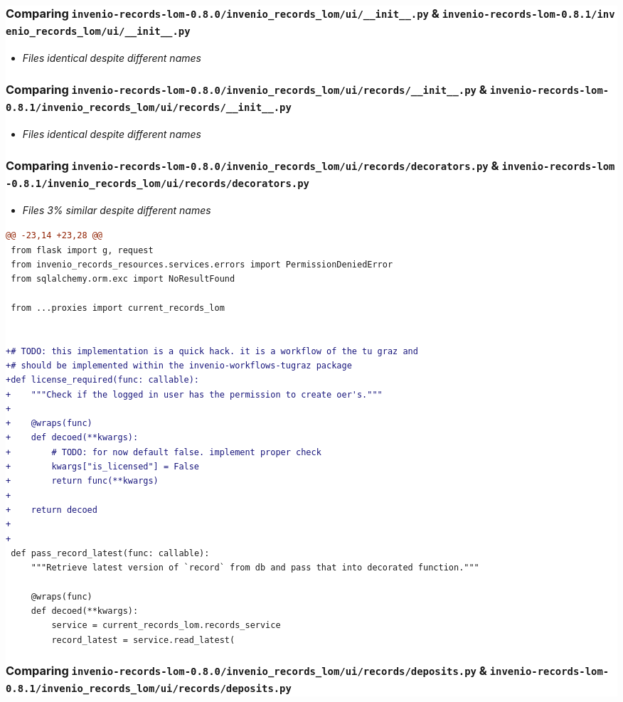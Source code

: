 ### Comparing `invenio-records-lom-0.8.0/invenio_records_lom/ui/__init__.py` & `invenio-records-lom-0.8.1/invenio_records_lom/ui/__init__.py`

 * *Files identical despite different names*

### Comparing `invenio-records-lom-0.8.0/invenio_records_lom/ui/records/__init__.py` & `invenio-records-lom-0.8.1/invenio_records_lom/ui/records/__init__.py`

 * *Files identical despite different names*

### Comparing `invenio-records-lom-0.8.0/invenio_records_lom/ui/records/decorators.py` & `invenio-records-lom-0.8.1/invenio_records_lom/ui/records/decorators.py`

 * *Files 3% similar despite different names*

```diff
@@ -23,14 +23,28 @@
 from flask import g, request
 from invenio_records_resources.services.errors import PermissionDeniedError
 from sqlalchemy.orm.exc import NoResultFound
 
 from ...proxies import current_records_lom
 
 
+# TODO: this implementation is a quick hack. it is a workflow of the tu graz and
+# should be implemented within the invenio-workflows-tugraz package
+def license_required(func: callable):
+    """Check if the logged in user has the permission to create oer's."""
+
+    @wraps(func)
+    def decoed(**kwargs):
+        # TODO: for now default false. implement proper check
+        kwargs["is_licensed"] = False
+        return func(**kwargs)
+
+    return decoed
+
+
 def pass_record_latest(func: callable):
     """Retrieve latest version of `record` from db and pass that into decorated function."""
 
     @wraps(func)
     def decoed(**kwargs):
         service = current_records_lom.records_service
         record_latest = service.read_latest(
```

### Comparing `invenio-records-lom-0.8.0/invenio_records_lom/ui/records/deposits.py` & `invenio-records-lom-0.8.1/invenio_records_lom/ui/records/deposits.py`
